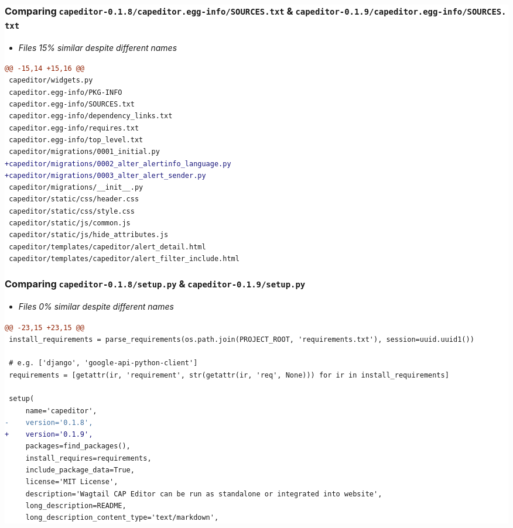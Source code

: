 ### Comparing `capeditor-0.1.8/capeditor.egg-info/SOURCES.txt` & `capeditor-0.1.9/capeditor.egg-info/SOURCES.txt`

 * *Files 15% similar despite different names*

```diff
@@ -15,14 +15,16 @@
 capeditor/widgets.py
 capeditor.egg-info/PKG-INFO
 capeditor.egg-info/SOURCES.txt
 capeditor.egg-info/dependency_links.txt
 capeditor.egg-info/requires.txt
 capeditor.egg-info/top_level.txt
 capeditor/migrations/0001_initial.py
+capeditor/migrations/0002_alter_alertinfo_language.py
+capeditor/migrations/0003_alter_alert_sender.py
 capeditor/migrations/__init__.py
 capeditor/static/css/header.css
 capeditor/static/css/style.css
 capeditor/static/js/common.js
 capeditor/static/js/hide_attributes.js
 capeditor/templates/capeditor/alert_detail.html
 capeditor/templates/capeditor/alert_filter_include.html
```

### Comparing `capeditor-0.1.8/setup.py` & `capeditor-0.1.9/setup.py`

 * *Files 0% similar despite different names*

```diff
@@ -23,15 +23,15 @@
 install_requirements = parse_requirements(os.path.join(PROJECT_ROOT, 'requirements.txt'), session=uuid.uuid1())
 
 # e.g. ['django', 'google-api-python-client']
 requirements = [getattr(ir, 'requirement', str(getattr(ir, 'req', None))) for ir in install_requirements]
 
 setup(
     name='capeditor',
-    version='0.1.8',
+    version='0.1.9',
     packages=find_packages(),
     install_requires=requirements,
     include_package_data=True,
     license='MIT License',
     description='Wagtail CAP Editor can be run as standalone or integrated into website',
     long_description=README,
     long_description_content_type='text/markdown',
```

